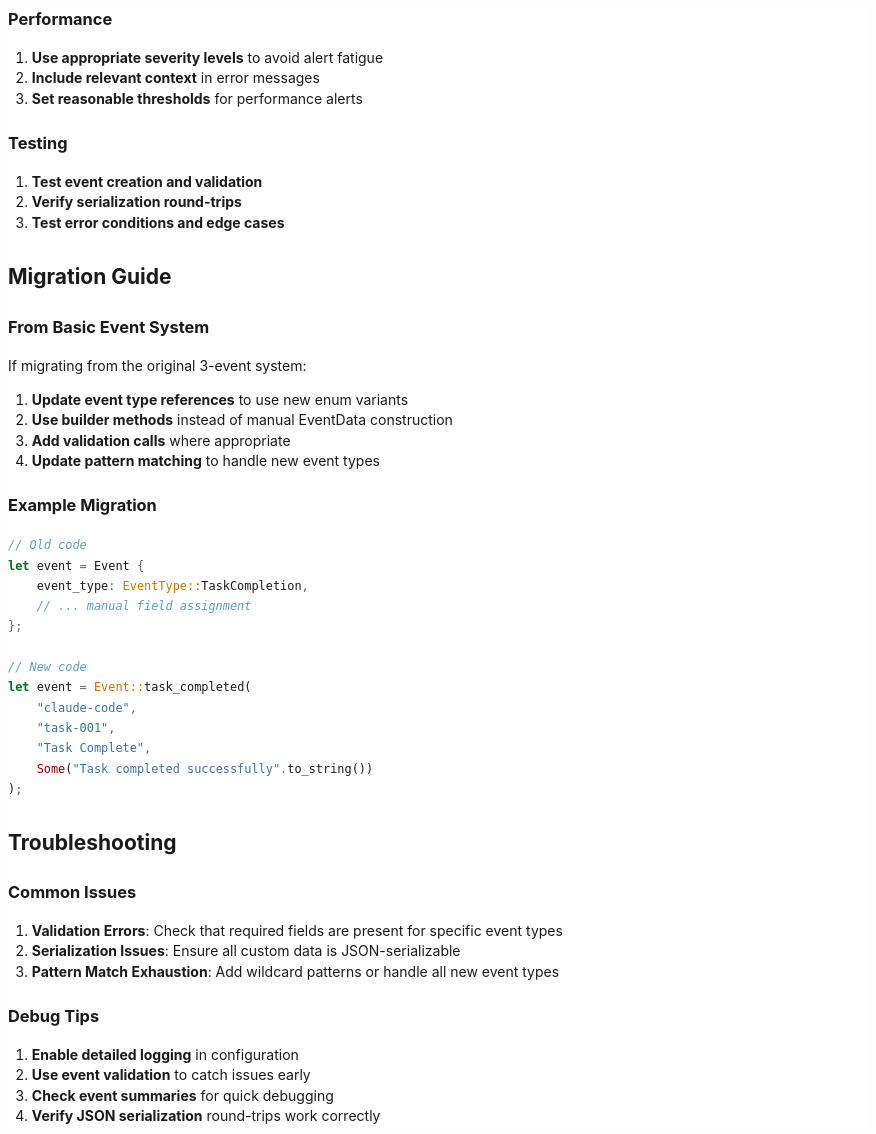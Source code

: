 ### Performance
1. **Use appropriate severity levels** to avoid alert fatigue
2. **Include relevant context** in error messages
3. **Set reasonable thresholds** for performance alerts

### Testing
1. **Test event creation and validation**
2. **Verify serialization round-trips**
3. **Test error conditions and edge cases**

## Migration Guide

### From Basic Event System

If migrating from the original 3-event system:

1. **Update event type references** to use new enum variants
2. **Use builder methods** instead of manual EventData construction
3. **Add validation calls** where appropriate
4. **Update pattern matching** to handle new event types

### Example Migration

```rust
// Old code
let event = Event {
    event_type: EventType::TaskCompletion,
    // ... manual field assignment
};

// New code  
let event = Event::task_completed(
    "claude-code",
    "task-001",
    "Task Complete",
    Some("Task completed successfully".to_string())
);
```

## Troubleshooting

### Common Issues

1. **Validation Errors**: Check that required fields are present for specific event types
2. **Serialization Issues**: Ensure all custom data is JSON-serializable
3. **Pattern Match Exhaustion**: Add wildcard patterns or handle all new event types

### Debug Tips

1. **Enable detailed logging** in configuration
2. **Use event validation** to catch issues early
3. **Check event summaries** for quick debugging
4. **Verify JSON serialization** round-trips work correctly
